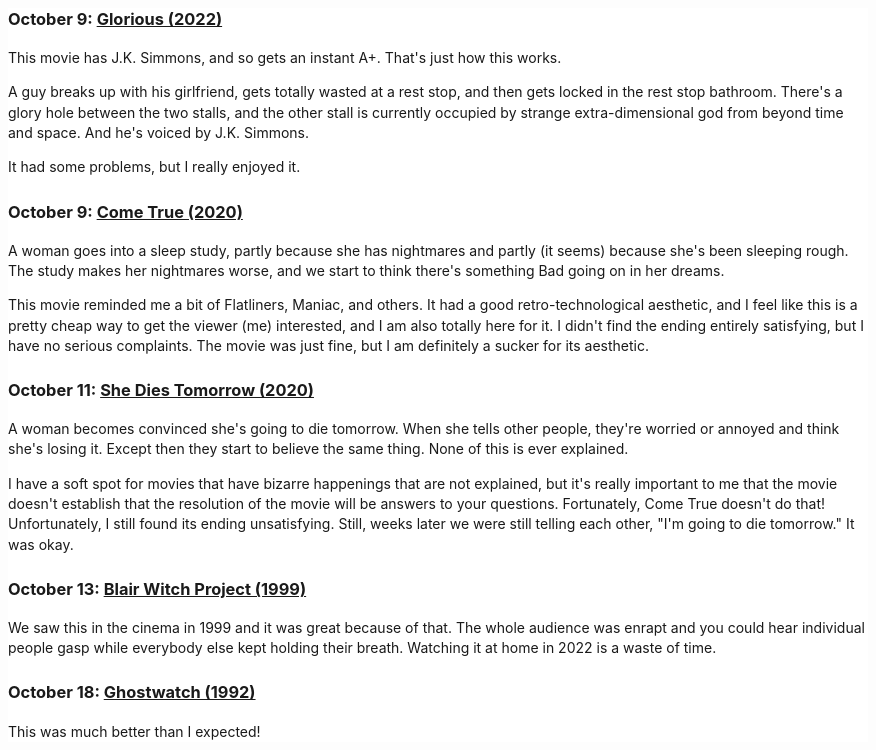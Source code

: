 ### October 9: [Glorious (2022)](https://www.imdb.com/title/tt12724306/)

This movie has J.K. Simmons, and so gets an instant A+. That's just how this
works.

A guy breaks up with his girlfriend, gets totally wasted at a rest stop, and
then gets locked in the rest stop bathroom.  There's a glory hole between the
two stalls, and the other stall is currently occupied by strange
extra-dimensional god from beyond time and space.  And he's voiced by J.K.
Simmons.

It had some problems, but I really enjoyed it.

### October 9: [Come True (2020)](https://www.imdb.com/title/tt7026488/)

A woman goes into a sleep study, partly because she has nightmares and partly
(it seems) because she's been sleeping rough.  The study makes her nightmares
worse, and we start to think there's something Bad going on in her dreams.

This movie reminded me a bit of Flatliners, Maniac, and others.  It had a good
retro-technological aesthetic, and I feel like this is a pretty cheap way to
get the viewer (me) interested, and I am also totally here for it.  I didn't
find the ending entirely satisfying, but I have no serious complaints.  The
movie was just fine, but I am definitely a sucker for its aesthetic.

### October 11: [She Dies Tomorrow (2020)](https://www.imdb.com/title/tt11614912/)

A woman becomes convinced she's going to die tomorrow.  When she tells other
people, they're worried or annoyed and think she's losing it.  Except then they
start to believe the same thing.  None of this is ever explained.

I have a soft spot for movies that have bizarre happenings that are not
explained, but it's really important to me that the movie doesn't establish
that the resolution of the movie will be answers to your questions.
Fortunately, Come True doesn't do that!  Unfortunately, I still found its
ending unsatisfying.  Still, weeks later we were still telling each other, "I'm
going to die tomorrow."  It was okay.

### October 13: [Blair Witch Project (1999)](https://www.imdb.com/title/tt0185937/)

We saw this in the cinema in 1999 and it was great because of that.  The whole
audience was enrapt and you could hear individual people gasp while everybody
else kept holding their breath.  Watching it at home in 2022 is a waste of
time.

### October 18: [Ghostwatch (1992)](https://www.imdb.com/title/tt0200659/)

This was much better than I expected!
